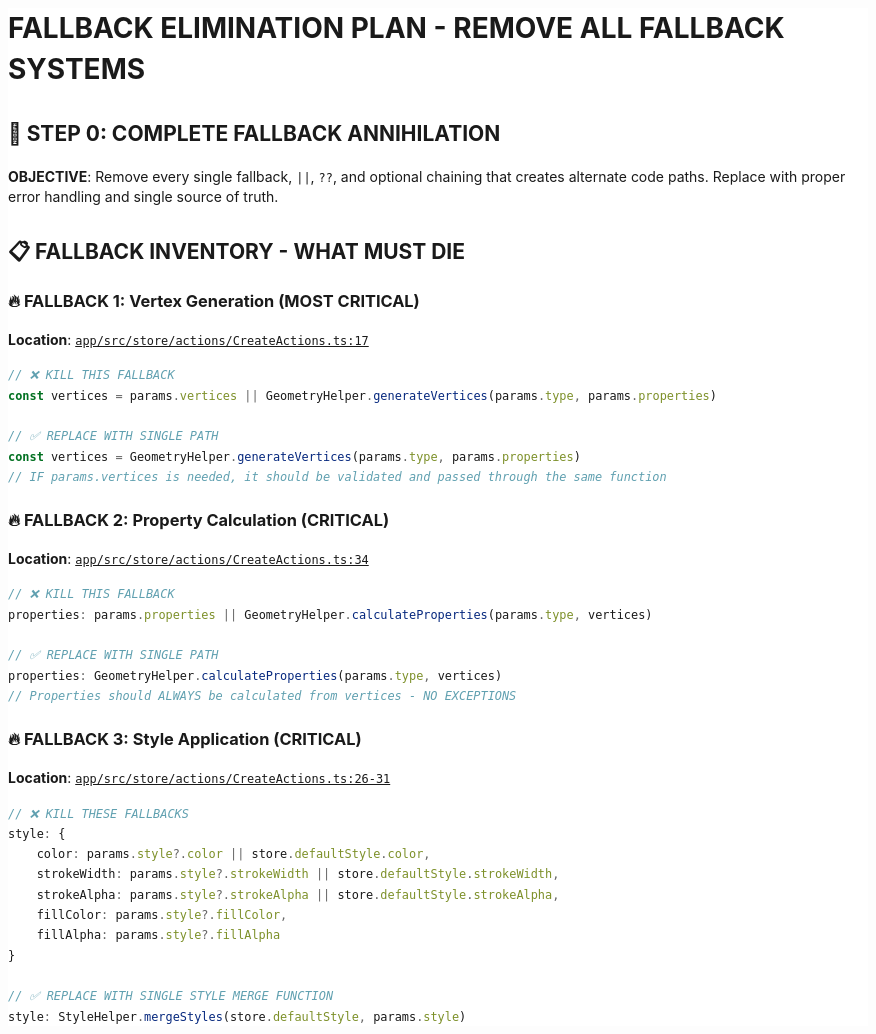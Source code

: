 # FALLBACK ELIMINATION PLAN - REMOVE ALL FALLBACK SYSTEMS

## 🚨 **STEP 0: COMPLETE FALLBACK ANNIHILATION**

**OBJECTIVE**: Remove every single fallback, `||`, `??`, and optional chaining that creates alternate code paths. Replace with proper error handling and single source of truth.

## 📋 **FALLBACK INVENTORY - WHAT MUST DIE**

### **🔥 FALLBACK 1: Vertex Generation (MOST CRITICAL)**

**Location**: [`app/src/store/actions/CreateActions.ts:17`](app/src/store/actions/CreateActions.ts:17)
```typescript
// ❌ KILL THIS FALLBACK
const vertices = params.vertices || GeometryHelper.generateVertices(params.type, params.properties)

// ✅ REPLACE WITH SINGLE PATH
const vertices = GeometryHelper.generateVertices(params.type, params.properties)
// IF params.vertices is needed, it should be validated and passed through the same function
```

### **🔥 FALLBACK 2: Property Calculation (CRITICAL)**

**Location**: [`app/src/store/actions/CreateActions.ts:34`](app/src/store/actions/CreateActions.ts:34)
```typescript
// ❌ KILL THIS FALLBACK  
properties: params.properties || GeometryHelper.calculateProperties(params.type, vertices)

// ✅ REPLACE WITH SINGLE PATH
properties: GeometryHelper.calculateProperties(params.type, vertices)
// Properties should ALWAYS be calculated from vertices - NO EXCEPTIONS
```

### **🔥 FALLBACK 3: Style Application (CRITICAL)**

**Location**: [`app/src/store/actions/CreateActions.ts:26-31`](app/src/store/actions/CreateActions.ts:26-31)
```typescript
// ❌ KILL THESE FALLBACKS
style: {
    color: params.style?.color || store.defaultStyle.color,
    strokeWidth: params.style?.strokeWidth || store.defaultStyle.strokeWidth,
    strokeAlpha: params.style?.strokeAlpha || store.defaultStyle.strokeAlpha,
    fillColor: params.style?.fillColor,
    fillAlpha: params.style?.fillAlpha
}

// ✅ REPLACE WITH SINGLE STYLE MERGE FUNCTION
style: StyleHelper.mergeStyles(store.defaultStyle, params.style)
```
